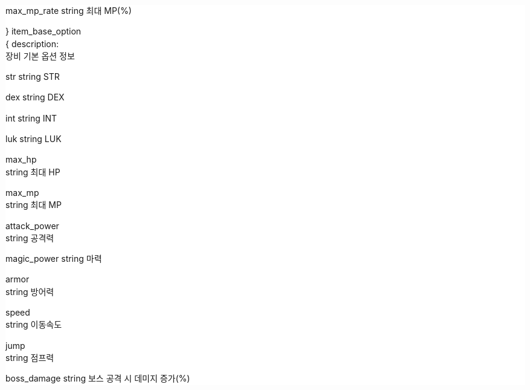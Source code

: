 max_mp_rate	
string
최대 MP(%)

}
item_base_option	
{
description:	
장비 기본 옵션 정보

str	
string
STR

dex	
string
DEX

int	
string
INT

luk	
string
LUK

max_hp	
string
최대 HP

max_mp	
string
최대 MP

attack_power	
string
공격력

magic_power	
string
마력

armor	
string
방어력

speed	
string
이동속도

jump	
string
점프력

boss_damage	
string
보스 공격 시 데미지 증가(%)
